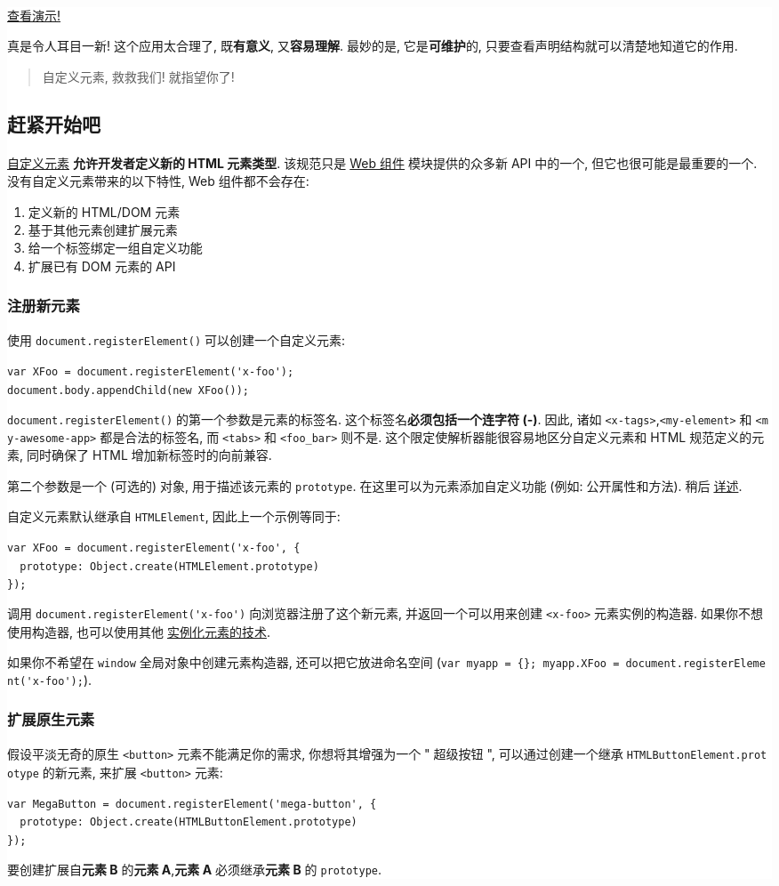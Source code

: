 [查看演示!](https://html5-demos.appspot.com/hangouts)

真是令人耳目一新! 这个应用太合理了, 既**有意义**, 又**容易理解**. 最妙的是, 它是**可维护**的, 只要查看声明结构就可以清楚地知道它的作用.

> 自定义元素, 救救我们! 就指望你了!

## 赶紧开始吧

[自定义元素](http://w3c.github.io/webcomponents/spec/custom/) **允许开发者定义新的 HTML 元素类型**. 该规范只是 [Web 组件](http://w3c.github.io/webcomponents/explainer/) 模块提供的众多新 API 中的一个, 但它也很可能是最重要的一个. 没有自定义元素带来的以下特性, Web 组件都不会存在:

1.  定义新的 HTML/DOM 元素
2.  基于其他元素创建扩展元素
3.  给一个标签绑定一组自定义功能
4.  扩展已有 DOM 元素的 API

### 注册新元素

使用 `document.registerElement()` 可以创建一个自定义元素:

```
var XFoo = document.registerElement('x-foo');
document.body.appendChild(new XFoo());
```

`document.registerElement()` 的第一个参数是元素的标签名. 这个标签名**必须包括一个连字符 (-)**. 因此, 诸如 `<x-tags>`,`<my-element>` 和 `<my-awesome-app>` 都是合法的标签名, 而 `<tabs>` 和 `<foo_bar>` 则不是. 这个限定使解析器能很容易地区分自定义元素和 HTML 规范定义的元素, 同时确保了 HTML 增加新标签时的向前兼容.

第二个参数是一个 (可选的) 对象, 用于描述该元素的 `prototype`. 在这里可以为元素添加自定义功能 (例如: 公开属性和方法). 稍后 [详述](#publicapi).

自定义元素默认继承自 `HTMLElement`, 因此上一个示例等同于:

```
var XFoo = document.registerElement('x-foo', {
  prototype: Object.create(HTMLElement.prototype)
});
```

调用 `document.registerElement('x-foo')` 向浏览器注册了这个新元素, 并返回一个可以用来创建 `<x-foo>` 元素实例的构造器. 如果你不想使用构造器, 也可以使用其他 [实例化元素的技术](#instantiating).

如果你不希望在 `window` 全局对象中创建元素构造器, 还可以把它放进命名空间 (`var myapp = {}; myapp.XFoo = document.registerElement('x-foo');`).

### 扩展原生元素

假设平淡无奇的原生 `<button>` 元素不能满足你的需求, 你想将其增强为一个 " 超级按钮 ", 可以通过创建一个继承 `HTMLButtonElement.prototype` 的新元素, 来扩展 `<button>` 元素:

```
var MegaButton = document.registerElement('mega-button', {
  prototype: Object.create(HTMLButtonElement.prototype)
});
```

要创建扩展自**元素 B** 的**元素 A**,**元素 A** 必须继承**元素 B** 的 `prototype`.
